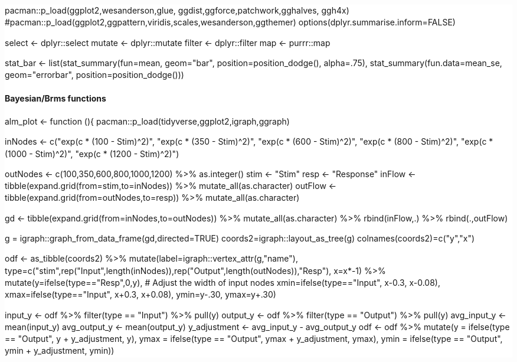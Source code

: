 

pacman::p_load(ggplot2,wesanderson,glue, ggdist,ggforce,patchwork,gghalves, ggh4x)
#pacman::p_load(ggplot2,ggpattern,viridis,scales,wesanderson,ggthemer)
options(dplyr.summarise.inform=FALSE)

select <- dplyr::select
mutate <- dplyr::mutate
filter <- dplyr::filter
map <- purrr::map

stat_bar <- list(stat_summary(fun=mean, geom="bar", position=position_dodge(), alpha=.75),
  stat_summary(fun.data=mean_se, geom="errorbar", position=position_dodge()))



#### Bayesian/Brms functions



alm_plot <- function (){
  pacman::p_load(tidyverse,ggplot2,igraph,ggraph) 

inNodes <- c("exp(c * (100 - Stim)^2)", "exp(c * (350 - Stim)^2)", 
             "exp(c * (600 - Stim)^2)", "exp(c * (800 - Stim)^2)", 
             "exp(c * (1000 - Stim)^2)", "exp(c * (1200 - Stim)^2)")

outNodes <- c(100,350,600,800,1000,1200) %>% as.integer()
stim <- "Stim"
resp <- "Response"
inFlow <- tibble(expand.grid(from=stim,to=inNodes)) %>% mutate_all(as.character)
outFlow <- tibble(expand.grid(from=outNodes,to=resp)) %>% mutate_all(as.character)

gd <- tibble(expand.grid(from=inNodes,to=outNodes)) %>% mutate_all(as.character) %>%
  rbind(inFlow,.) %>% rbind(.,outFlow)

g = igraph::graph_from_data_frame(gd,directed=TRUE)
coords2=igraph::layout_as_tree(g)
colnames(coords2)=c("y","x")

odf <- as_tibble(coords2) %>% 
  mutate(label=igraph::vertex_attr(g,"name"),
         type=c("stim",rep("Input",length(inNodes)),rep("Output",length(outNodes)),"Resp"),
         x=x*-1) %>%
  mutate(y=ifelse(type=="Resp",0,y),
         # Adjust the width of input nodes
         xmin=ifelse(type=="Input", x-0.3, x-0.08),
         xmax=ifelse(type=="Input", x+0.3, x+0.08),
         ymin=y-.30, ymax=y+.30)

input_y <- odf %>% filter(type == "Input") %>% pull(y)
output_y <- odf %>% filter(type == "Output") %>% pull(y)
avg_input_y <- mean(input_y)
avg_output_y <- mean(output_y)
y_adjustment <- avg_input_y - avg_output_y
odf <- odf %>%
  mutate(y = ifelse(type == "Output", y + y_adjustment, y), 
         ymax = ifelse(type == "Output", ymax + y_adjustment, ymax),
         ymin = ifelse(type == "Output", ymin + y_adjustment, ymin))
